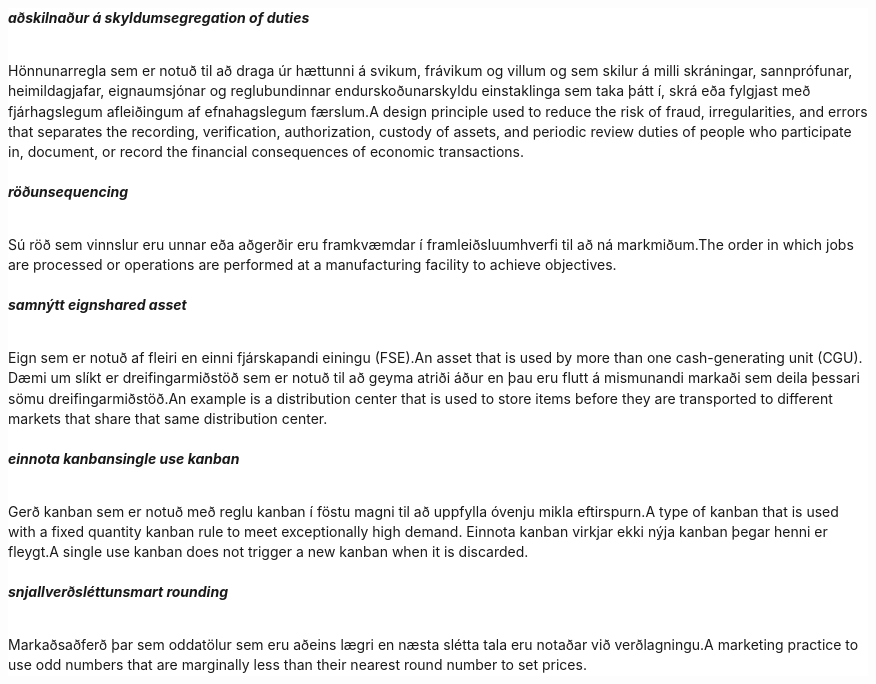 ###### <a name="segregation-of-duties"></a><span data-ttu-id="1992d-380">**aðskilnaður á skyldum**</span><span class="sxs-lookup"><span data-stu-id="1992d-380">**segregation of duties**</span></span>

<span data-ttu-id="1992d-381">Hönnunarregla sem er notuð til að draga úr hættunni á svikum, frávikum og villum og sem skilur á milli skráningar, sannprófunar, heimildagjafar, eignaumsjónar og reglubundinnar endurskoðunarskyldu einstaklinga sem taka þátt í, skrá eða fylgjast með fjárhagslegum afleiðingum af efnahagslegum færslum.</span><span class="sxs-lookup"><span data-stu-id="1992d-381">A design principle used to reduce the risk of fraud, irregularities, and errors that separates the recording, verification, authorization, custody of assets, and periodic review duties of people who participate in, document, or record the financial consequences of economic transactions.</span></span>

###### <a name="sequencing"></a><span data-ttu-id="1992d-382">**röðun**</span><span class="sxs-lookup"><span data-stu-id="1992d-382">**sequencing**</span></span>

<span data-ttu-id="1992d-383">Sú röð sem vinnslur eru unnar eða aðgerðir eru framkvæmdar í framleiðsluumhverfi til að ná markmiðum.</span><span class="sxs-lookup"><span data-stu-id="1992d-383">The order in which jobs are processed or operations are performed at a manufacturing facility to achieve objectives.</span></span>

###### <a name="shared-asset"></a><span data-ttu-id="1992d-384">**samnýtt eign**</span><span class="sxs-lookup"><span data-stu-id="1992d-384">**shared asset**</span></span>

<span data-ttu-id="1992d-385">Eign sem er notuð af fleiri en einni fjárskapandi einingu (FSE).</span><span class="sxs-lookup"><span data-stu-id="1992d-385">An asset that is used by more than one cash-generating unit (CGU).</span></span> <span data-ttu-id="1992d-386">Dæmi um slíkt er dreifingarmiðstöð sem er notuð til að geyma atriði áður en þau eru flutt á mismunandi markaði sem deila þessari sömu dreifingarmiðstöð.</span><span class="sxs-lookup"><span data-stu-id="1992d-386">An example is a distribution center that is used to store items before they are transported to different markets that share that same distribution center.</span></span>

###### <a name="single-use-kanban"></a><span data-ttu-id="1992d-387">**einnota kanban**</span><span class="sxs-lookup"><span data-stu-id="1992d-387">**single use kanban**</span></span>

<span data-ttu-id="1992d-388">Gerð kanban sem er notuð með reglu kanban í föstu magni til að uppfylla óvenju mikla eftirspurn.</span><span class="sxs-lookup"><span data-stu-id="1992d-388">A type of kanban that is used with a fixed quantity kanban rule to meet exceptionally high demand.</span></span> <span data-ttu-id="1992d-389">Einnota kanban virkjar ekki nýja kanban þegar henni er fleygt.</span><span class="sxs-lookup"><span data-stu-id="1992d-389">A single use kanban does not trigger a new kanban when it is discarded.</span></span>

###### <a name="smart-rounding"></a><span data-ttu-id="1992d-390">**snjallverðsléttun**</span><span class="sxs-lookup"><span data-stu-id="1992d-390">**smart rounding**</span></span>

<span data-ttu-id="1992d-391">Markaðsaðferð þar sem oddatölur sem eru aðeins lægri en næsta slétta tala eru notaðar við verðlagningu.</span><span class="sxs-lookup"><span data-stu-id="1992d-391">A marketing practice to use odd numbers that are marginally less than their nearest round number to set prices.</span></span>
